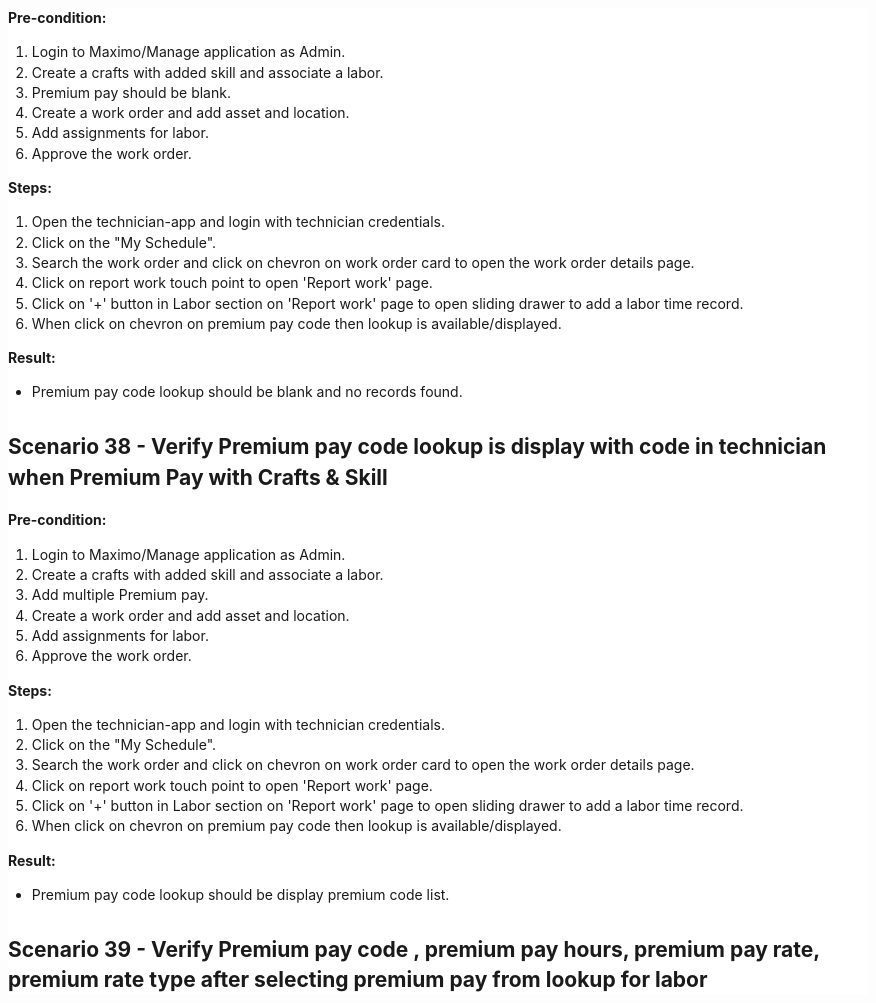 **Pre-condition:**

1. Login to Maximo/Manage application as Admin.
2. Create a crafts with added skill and associate a labor. 
3. Premium pay should be blank.
4. Create a work order and add asset and location.
5. Add assignments for labor.
6. Approve the work order.

**Steps:**

1. Open the technician-app and login with technician credentials.
2. Click on the "My Schedule".
3. Search the work order and click on chevron on work order card to open the work order details page.
4. Click on report work touch point to open 'Report work' page.
5. Click on '+' button in Labor section on 'Report work' page to open sliding drawer to add a labor time record.
6. When click on chevron on premium pay code then lookup is available/displayed.

**Result:**

- Premium pay code lookup should be blank and no records found.

## Scenario 38 - Verify Premium pay code lookup is display with code in technician when Premium Pay with Crafts & Skill

**Pre-condition:**

1. Login to Maximo/Manage application as Admin.
2. Create a crafts with added skill and associate a labor.
3. Add multiple Premium pay.
4. Create a work order and add asset and location.
5. Add assignments for labor.
6. Approve the work order.

**Steps:**

1. Open the technician-app and login with technician credentials.
2. Click on the "My Schedule".
3. Search the work order and click on chevron on work order card to open the work order details page.
4. Click on report work touch point to open 'Report work' page.
5. Click on '+' button in Labor section on 'Report work' page to open sliding drawer to add a labor time record.
6. When click on chevron on premium pay code then lookup is available/displayed.

**Result:**

- Premium pay code lookup should be display premium code list.

## Scenario 39 - Verify Premium pay code , premium pay hours, premium pay rate, premium rate type after selecting premium pay from lookup for labor
